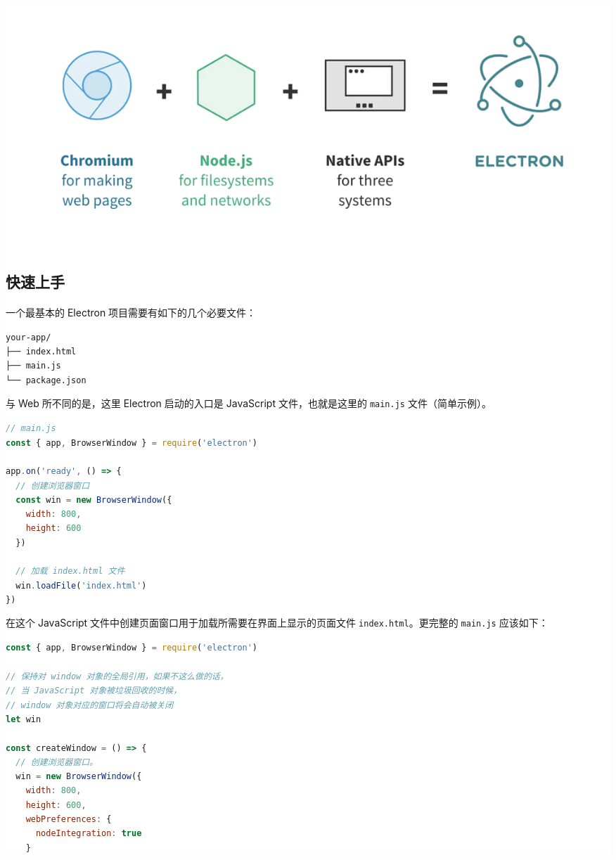 ![](electron-part.png)

## 快速上手

一个最基本的 Electron 项目需要有如下的几个必要文件：

```text
your-app/
├── index.html
├── main.js
└── package.json
```

与 Web 所不同的是，这里 Electron 启动的入口是 JavaScript 文件，也就是这里的 `main.js` 文件（简单示例）。

```javascript
// main.js
const { app, BrowserWindow } = require('electron')

app.on('ready', () => {
  // 创建浏览器窗口
  const win = new BrowserWindow({
    width: 800,
    height: 600
  })

  // 加载 index.html 文件
  win.loadFile('index.html')
})
```

在这个 JavaScript 文件中创建页面窗口用于加载所需要在界面上显示的页面文件 `index.html`。更完整的 `main.js` 应该如下：

```javascript
const { app, BrowserWindow } = require('electron')

// 保持对 window 对象的全局引用，如果不这么做的话，
// 当 JavaScript 对象被垃圾回收的时候，
// window 对象对应的窗口将会自动被关闭
let win

const createWindow = () => {
  // 创建浏览器窗口。
  win = new BrowserWindow({
    width: 800,
    height: 600,
    webPreferences: {
      nodeIntegration: true
    }
```